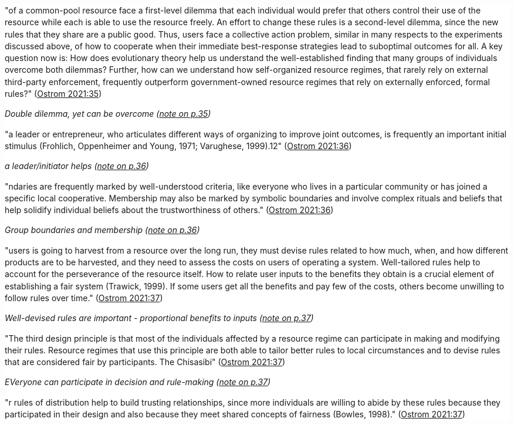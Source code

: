   

"of a common-pool resource face a first-level dilemma that each individual would prefer that others control their use of the resource while each is able to use the resource freely. An effort to change these rules is a second-level dilemma, since the new rules that they share are a public good. Thus, users face a collective action problem, similar in many respects to the experiments discussed above, of how to cooperate when their immediate best-response strategies lead to suboptimal outcomes for all. A key question now is: How does evolutionary theory help us understand the well-established finding that many groups of individuals overcome both dilemmas? Further, how can we understand how self-organized resource regimes, that rarely rely on external third-party enforcement, frequently outperform government-owned resource regimes that rely on externally enforced, formal rules?" ([Ostrom 2021:35](zotero://open-pdf/library/items/TANPANQX?page=13))

*Double dilemma, yet can be overcome ([note on p.35](zotero://open-pdf/library/items/TANPANQX?page=13))*

  

"a leader or entrepreneur, who articulates different ways of organizing to improve joint outcomes, is frequently an important initial stimulus (Frohlich, Oppenheimer and Young, 1971; Varughese, 1999).12" ([Ostrom 2021:36](zotero://open-pdf/library/items/TANPANQX?page=14))

*a leader/initiator helps ([note on p.36](zotero://open-pdf/library/items/TANPANQX?page=14))*

  

"ndaries are frequently marked by well-understood criteria, like everyone who lives in a particular community or has joined a specific local cooperative. Membership may also be marked by symbolic boundaries and involve complex rituals and beliefs that help solidify individual beliefs about the trustworthiness of others." ([Ostrom 2021:36](zotero://open-pdf/library/items/TANPANQX?page=14))

*Group boundaries and membership ([note on p.36](zotero://open-pdf/library/items/TANPANQX?page=14))*

  

"users is going to harvest from a resource over the long run, they must devise rules related to how much, when, and how different products are to be harvested, and they need to assess the costs on users of operating a system. Well-tailored rules help to account for the perseverance of the resource itself. How to relate user inputs to the benefits they obtain is a crucial element of establishing a fair system (Trawick, 1999). If some users get all the benefits and pay few of the costs, others become unwilling to follow rules over time." ([Ostrom 2021:37](zotero://open-pdf/library/items/TANPANQX?page=15))

*Well-devised rules are important - proportional benefits to inputs ([note on p.37](zotero://open-pdf/library/items/TANPANQX?page=15))*

  

"The third design principle is that most of the individuals affected by a resource regime can participate in making and modifying their rules. Resource regimes that use this principle are both able to tailor better rules to local circumstances and to devise rules that are considered fair by participants. The Chisasibi" ([Ostrom 2021:37](zotero://open-pdf/library/items/TANPANQX?page=15))

*EVeryone can participate in decision and rule-making ([note on p.37](zotero://open-pdf/library/items/TANPANQX?page=15))*

  

"r rules of distribution help to build trusting relationships, since more individuals are willing to abide by these rules because they participated in their design and also because they meet shared concepts of fairness (Bowles, 1998)." ([Ostrom 2021:37](zotero://open-pdf/library/items/TANPANQX?page=15))
